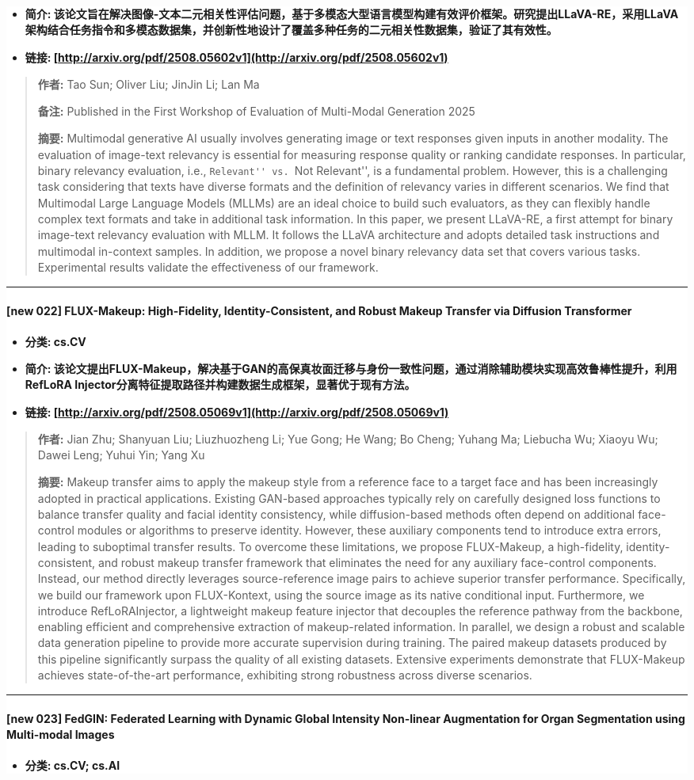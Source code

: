 - **简介: 该论文旨在解决图像-文本二元相关性评估问题，基于多模态大型语言模型构建有效评价框架。研究提出LLaVA-RE，采用LLaVA架构结合任务指令和多模态数据集，并创新性地设计了覆盖多种任务的二元相关性数据集，验证了其有效性。**

- **链接: [http://arxiv.org/pdf/2508.05602v1](http://arxiv.org/pdf/2508.05602v1)**

> **作者:** Tao Sun; Oliver Liu; JinJin Li; Lan Ma
>
> **备注:** Published in the First Workshop of Evaluation of Multi-Modal Generation 2025
>
> **摘要:** Multimodal generative AI usually involves generating image or text responses given inputs in another modality. The evaluation of image-text relevancy is essential for measuring response quality or ranking candidate responses. In particular, binary relevancy evaluation, i.e., ``Relevant'' vs. ``Not Relevant'', is a fundamental problem. However, this is a challenging task considering that texts have diverse formats and the definition of relevancy varies in different scenarios. We find that Multimodal Large Language Models (MLLMs) are an ideal choice to build such evaluators, as they can flexibly handle complex text formats and take in additional task information. In this paper, we present LLaVA-RE, a first attempt for binary image-text relevancy evaluation with MLLM. It follows the LLaVA architecture and adopts detailed task instructions and multimodal in-context samples. In addition, we propose a novel binary relevancy data set that covers various tasks. Experimental results validate the effectiveness of our framework.
>
---
#### [new 022] FLUX-Makeup: High-Fidelity, Identity-Consistent, and Robust Makeup Transfer via Diffusion Transformer
- **分类: cs.CV**

- **简介: 该论文提出FLUX-Makeup，解决基于GAN的高保真妆面迁移与身份一致性问题，通过消除辅助模块实现高效鲁棒性提升，利用RefLoRA Injector分离特征提取路径并构建数据生成框架，显著优于现有方法。**

- **链接: [http://arxiv.org/pdf/2508.05069v1](http://arxiv.org/pdf/2508.05069v1)**

> **作者:** Jian Zhu; Shanyuan Liu; Liuzhuozheng Li; Yue Gong; He Wang; Bo Cheng; Yuhang Ma; Liebucha Wu; Xiaoyu Wu; Dawei Leng; Yuhui Yin; Yang Xu
>
> **摘要:** Makeup transfer aims to apply the makeup style from a reference face to a target face and has been increasingly adopted in practical applications. Existing GAN-based approaches typically rely on carefully designed loss functions to balance transfer quality and facial identity consistency, while diffusion-based methods often depend on additional face-control modules or algorithms to preserve identity. However, these auxiliary components tend to introduce extra errors, leading to suboptimal transfer results. To overcome these limitations, we propose FLUX-Makeup, a high-fidelity, identity-consistent, and robust makeup transfer framework that eliminates the need for any auxiliary face-control components. Instead, our method directly leverages source-reference image pairs to achieve superior transfer performance. Specifically, we build our framework upon FLUX-Kontext, using the source image as its native conditional input. Furthermore, we introduce RefLoRAInjector, a lightweight makeup feature injector that decouples the reference pathway from the backbone, enabling efficient and comprehensive extraction of makeup-related information. In parallel, we design a robust and scalable data generation pipeline to provide more accurate supervision during training. The paired makeup datasets produced by this pipeline significantly surpass the quality of all existing datasets. Extensive experiments demonstrate that FLUX-Makeup achieves state-of-the-art performance, exhibiting strong robustness across diverse scenarios.
>
---
#### [new 023] FedGIN: Federated Learning with Dynamic Global Intensity Non-linear Augmentation for Organ Segmentation using Multi-modal Images
- **分类: cs.CV; cs.AI**
